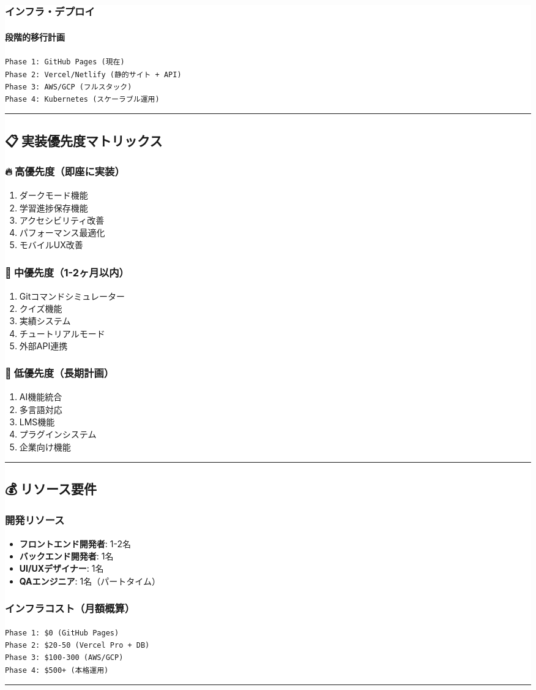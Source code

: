 ### インフラ・デプロイ

#### 段階的移行計画
```
Phase 1: GitHub Pages (現在)
Phase 2: Vercel/Netlify (静的サイト + API)
Phase 3: AWS/GCP (フルスタック)
Phase 4: Kubernetes (スケーラブル運用)
```

---

## 📋 実装優先度マトリックス

### 🔥 **高優先度（即座に実装）**
1. ダークモード機能
2. 学習進捗保存機能
3. アクセシビリティ改善
4. パフォーマンス最適化
5. モバイルUX改善

### 🔶 **中優先度（1-2ヶ月以内）**
1. Gitコマンドシミュレーター
2. クイズ機能
3. 実績システム
4. チュートリアルモード
5. 外部API連携

### 🔷 **低優先度（長期計画）**
1. AI機能統合
2. 多言語対応
3. LMS機能
4. プラグインシステム
5. 企業向け機能

---

## 💰 リソース要件

### 開発リソース
- **フロントエンド開発者**: 1-2名
- **バックエンド開発者**: 1名
- **UI/UXデザイナー**: 1名
- **QAエンジニア**: 1名（パートタイム）

### インフラコスト（月額概算）
```
Phase 1: $0 (GitHub Pages)
Phase 2: $20-50 (Vercel Pro + DB)
Phase 3: $100-300 (AWS/GCP)
Phase 4: $500+ (本格運用)
```

---